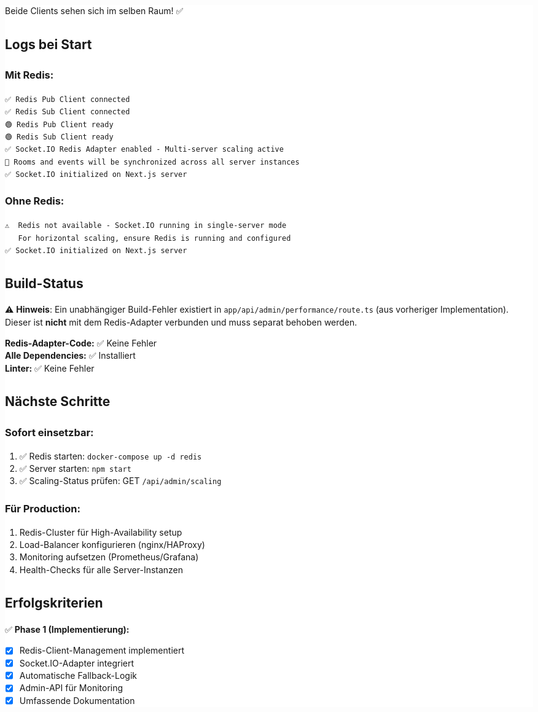 Beide Clients sehen sich im selben Raum! ✅

## Logs bei Start

### Mit Redis:
```
✅ Redis Pub Client connected
✅ Redis Sub Client connected
🟢 Redis Pub Client ready
🟢 Redis Sub Client ready
✅ Socket.IO Redis Adapter enabled - Multi-server scaling active
📡 Rooms and events will be synchronized across all server instances
✅ Socket.IO initialized on Next.js server
```

### Ohne Redis:
```
⚠️  Redis not available - Socket.IO running in single-server mode
   For horizontal scaling, ensure Redis is running and configured
✅ Socket.IO initialized on Next.js server
```

## Build-Status

⚠️ **Hinweis**: Ein unabhängiger Build-Fehler existiert in `app/api/admin/performance/route.ts` (aus vorheriger Implementation). Dieser ist **nicht** mit dem Redis-Adapter verbunden und muss separat behoben werden.

**Redis-Adapter-Code:** ✅ Keine Fehler  
**Alle Dependencies:** ✅ Installiert  
**Linter:** ✅ Keine Fehler

## Nächste Schritte

### Sofort einsetzbar:
1. ✅ Redis starten: `docker-compose up -d redis`
2. ✅ Server starten: `npm start`
3. ✅ Scaling-Status prüfen: GET `/api/admin/scaling`

### Für Production:
1. Redis-Cluster für High-Availability setup
2. Load-Balancer konfigurieren (nginx/HAProxy)
3. Monitoring aufsetzen (Prometheus/Grafana)
4. Health-Checks für alle Server-Instanzen

## Erfolgskriterien

✅ **Phase 1 (Implementierung):**
- [x] Redis-Client-Management implementiert
- [x] Socket.IO-Adapter integriert
- [x] Automatische Fallback-Logik
- [x] Admin-API für Monitoring
- [x] Umfassende Dokumentation
